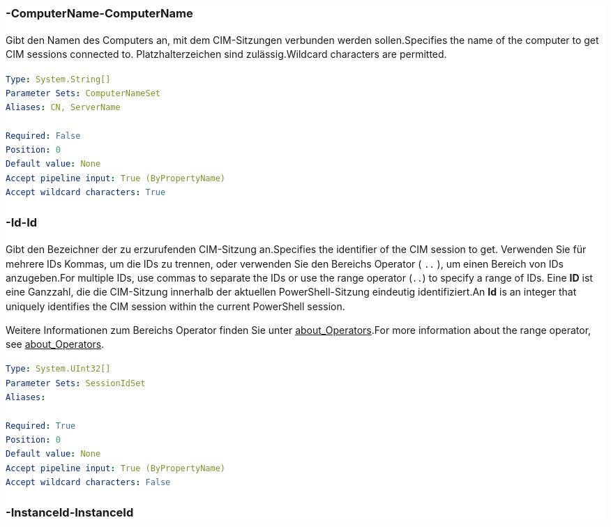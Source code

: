 ### <span data-ttu-id="00991-128">-ComputerName</span><span class="sxs-lookup"><span data-stu-id="00991-128">-ComputerName</span></span>

<span data-ttu-id="00991-129">Gibt den Namen des Computers an, mit dem CIM-Sitzungen verbunden werden sollen.</span><span class="sxs-lookup"><span data-stu-id="00991-129">Specifies the name of the computer to get CIM sessions connected to.</span></span> <span data-ttu-id="00991-130">Platzhalterzeichen sind zulässig.</span><span class="sxs-lookup"><span data-stu-id="00991-130">Wildcard characters are permitted.</span></span>

```yaml
Type: System.String[]
Parameter Sets: ComputerNameSet
Aliases: CN, ServerName

Required: False
Position: 0
Default value: None
Accept pipeline input: True (ByPropertyName)
Accept wildcard characters: True
```

### <span data-ttu-id="00991-131">-Id</span><span class="sxs-lookup"><span data-stu-id="00991-131">-Id</span></span>

<span data-ttu-id="00991-132">Gibt den Bezeichner der zu erzurufenden CIM-Sitzung an.</span><span class="sxs-lookup"><span data-stu-id="00991-132">Specifies the identifier of the CIM session to get.</span></span> <span data-ttu-id="00991-133">Verwenden Sie für mehrere IDs Kommas, um die IDs zu trennen, oder verwenden Sie den Bereichs Operator ( `..` ), um einen Bereich von IDs anzugeben.</span><span class="sxs-lookup"><span data-stu-id="00991-133">For multiple IDs, use commas to separate the IDs or use the range operator (`..`) to specify a range of IDs.</span></span> <span data-ttu-id="00991-134">Eine **ID** ist eine Ganzzahl, die die CIM-Sitzung innerhalb der aktuellen PowerShell-Sitzung eindeutig identifiziert.</span><span class="sxs-lookup"><span data-stu-id="00991-134">An **Id** is an integer that uniquely identifies the CIM session within the current PowerShell session.</span></span>

<span data-ttu-id="00991-135">Weitere Informationen zum Bereichs Operator finden Sie unter [about_Operators](../Microsoft.PowerShell.Core/About/about_Operators.md).</span><span class="sxs-lookup"><span data-stu-id="00991-135">For more information about the range operator, see [about_Operators](../Microsoft.PowerShell.Core/About/about_Operators.md).</span></span>

```yaml
Type: System.UInt32[]
Parameter Sets: SessionIdSet
Aliases:

Required: True
Position: 0
Default value: None
Accept pipeline input: True (ByPropertyName)
Accept wildcard characters: False
```

### <span data-ttu-id="00991-136">-InstanceId</span><span class="sxs-lookup"><span data-stu-id="00991-136">-InstanceId</span></span>
